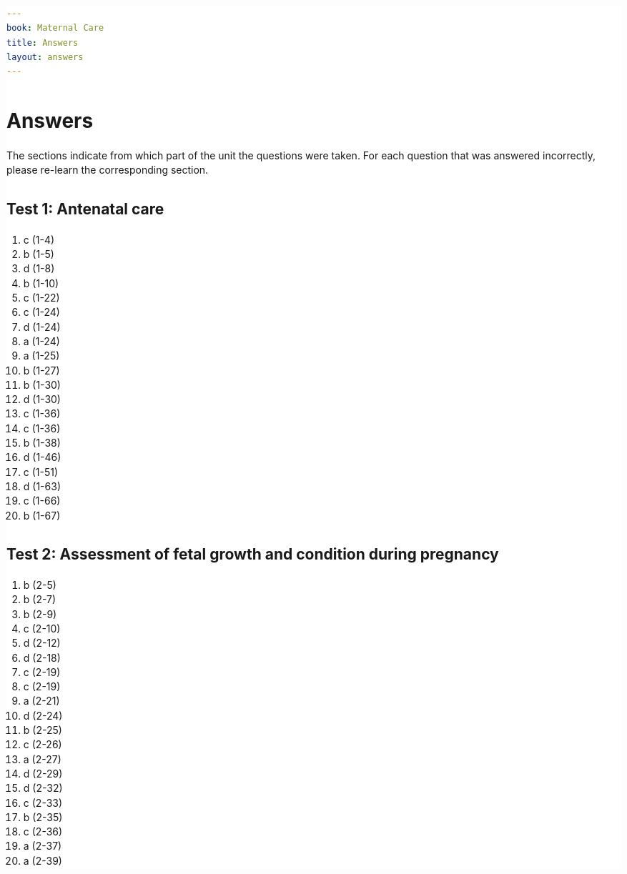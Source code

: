 ```yaml
---
book: Maternal Care
title: Answers
layout: answers
---
```


# Answers

The sections indicate from which part of the unit the questions were taken. For each question that was answered incorrectly, please re-learn the corresponding section.

## Test 1: Antenatal care

1.	c	(1-4)
2.	b	(1-5)
3.	d	(1-8)
4.	b	(1-10)
5.	c	(1-22)
6.	c	(1-24)
7.	d	(1-24)
8.	a	(1-24)
9.	a	(1-25)
10.	b	(1-27)
11.	b	(1-30)
12.	d	(1-30)
13.	c	(1-36)
14.	c	(1-36)
15.	b	(1-38)
16.	d	(1-46)
17.	c	(1-51)
18.	d	(1-63)
19.	c	(1-66)
20.	b	(1-67)

## Test 2: Assessment of fetal growth and condition during pregnancy

1.	b	(2-5)
2.	b	(2-7)
3.	b	(2-9)
4.	c	(2-10)
5.	d	(2-12)
6.	d	(2-18)
7.	c	(2-19)
8.	c	(2-19)
9.	a	(2-21)
10.	d	(2-24)
11.	b	(2-25)
12.	c	(2-26)
13.	a	(2-27)
14.	d	(2-29)
15.	d	(2-32)
16.	c	(2-33)
17.	b	(2-35)
18.	c	(2-36)
19.	a	(2-37)
20.	a	(2-39)
